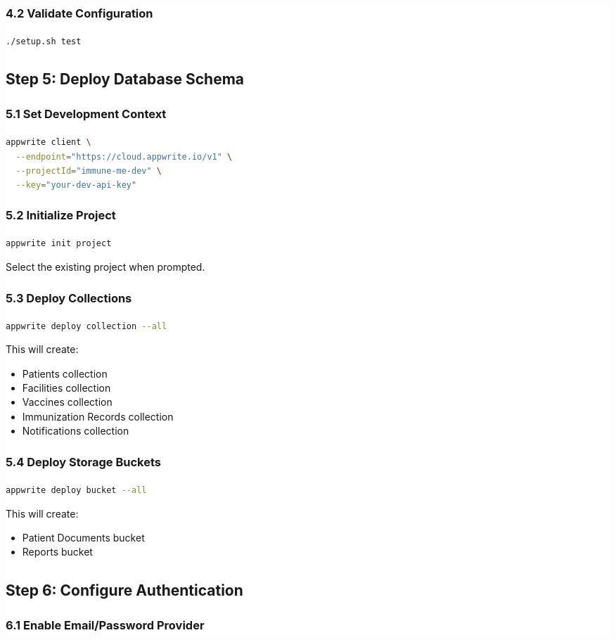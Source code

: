 ```bash
```

### 4.2 Validate Configuration

```bash
./setup.sh test
```

## Step 5: Deploy Database Schema

### 5.1 Set Development Context

```bash
appwrite client \
  --endpoint="https://cloud.appwrite.io/v1" \
  --projectId="immune-me-dev" \
  --key="your-dev-api-key"
```

### 5.2 Initialize Project

```bash
appwrite init project
```

Select the existing project when prompted.

### 5.3 Deploy Collections

```bash
appwrite deploy collection --all
```

This will create:
- Patients collection
- Facilities collection
- Vaccines collection
- Immunization Records collection
- Notifications collection

### 5.4 Deploy Storage Buckets

```bash
appwrite deploy bucket --all
```

This will create:
- Patient Documents bucket
- Reports bucket

## Step 6: Configure Authentication

### 6.1 Enable Email/Password Provider
